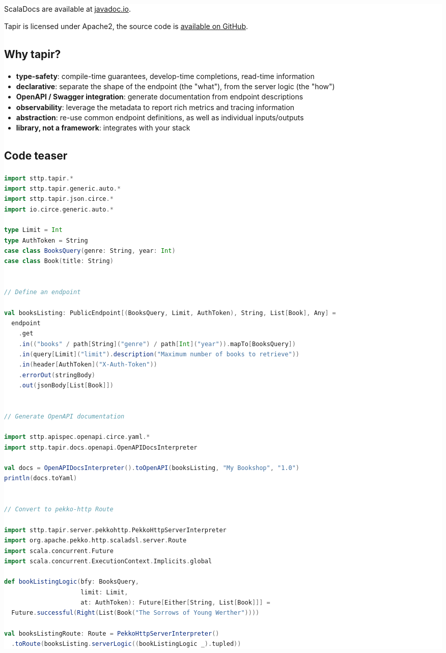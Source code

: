 ScalaDocs are available at [javadoc.io](https://www.javadoc.io/doc/com.softwaremill.sttp.tapir). 

Tapir is licensed under Apache2, the source code is [available on GitHub](https://github.com/softwaremill/tapir).

## Why tapir?

* **type-safety**: compile-time guarantees, develop-time completions, read-time information
* **declarative**: separate the shape of the endpoint (the "what"), from the server logic (the "how")
* **OpenAPI / Swagger integration**: generate documentation from endpoint descriptions
* **observability**: leverage the metadata to report rich metrics and tracing information
* **abstraction**: re-use common endpoint definitions, as well as individual inputs/outputs
* **library, not a framework**: integrates with your stack

## Code teaser

```scala
import sttp.tapir.*
import sttp.tapir.generic.auto.*
import sttp.tapir.json.circe.*
import io.circe.generic.auto.*

type Limit = Int
type AuthToken = String
case class BooksQuery(genre: String, year: Int)
case class Book(title: String)


// Define an endpoint

val booksListing: PublicEndpoint[(BooksQuery, Limit, AuthToken), String, List[Book], Any] =
  endpoint
    .get
    .in(("books" / path[String]("genre") / path[Int]("year")).mapTo[BooksQuery])
    .in(query[Limit]("limit").description("Maximum number of books to retrieve"))
    .in(header[AuthToken]("X-Auth-Token"))
    .errorOut(stringBody)
    .out(jsonBody[List[Book]])


// Generate OpenAPI documentation

import sttp.apispec.openapi.circe.yaml.*
import sttp.tapir.docs.openapi.OpenAPIDocsInterpreter

val docs = OpenAPIDocsInterpreter().toOpenAPI(booksListing, "My Bookshop", "1.0")
println(docs.toYaml)


// Convert to pekko-http Route

import sttp.tapir.server.pekkohttp.PekkoHttpServerInterpreter
import org.apache.pekko.http.scaladsl.server.Route
import scala.concurrent.Future
import scala.concurrent.ExecutionContext.Implicits.global

def bookListingLogic(bfy: BooksQuery,
                     limit: Limit,
                     at: AuthToken): Future[Either[String, List[Book]]] =
  Future.successful(Right(List(Book("The Sorrows of Young Werther"))))

val booksListingRoute: Route = PekkoHttpServerInterpreter()
  .toRoute(booksListing.serverLogic((bookListingLogic _).tupled))
```